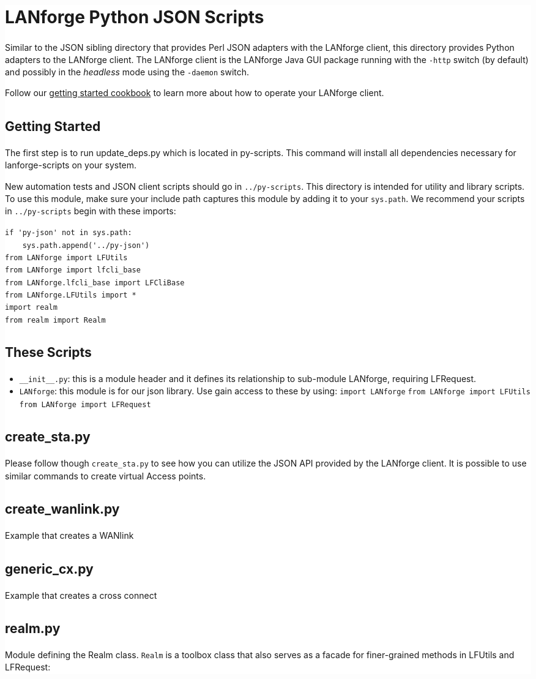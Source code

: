 # LANforge Python JSON Scripts #

Similar to the JSON sibling directory that provides Perl JSON adapters
with the LANforge client, this directory provides Python adapters to
the LANforge client. The LANforge client is the LANforge Java GUI
package running with the `-http` switch (by default) and possibly in the *headless*
mode using the `-daemon` switch.

Follow our [getting started cookbook](http://www.candelatech.com/cookbook.php?vol=cli&book=Querying+the+LANforge+GUI+for+JSON+Data)
to learn more about how to operate your LANforge client.

## Getting Started ##
The first step is to run update_deps.py which is located in py-scripts. This command will install all dependencies necessary for lanforge-scripts on your system.

New automation tests and JSON client scripts should go in `../py-scripts`. This directory
is intended for utility and library scripts. To use this module, make sure your include path
captures this module by adding it to your `sys.path`. We recommend your scripts in `../py-scripts`
begin with these imports:

    if 'py-json' not in sys.path:
        sys.path.append('../py-json')
    from LANforge import LFUtils
    from LANforge import lfcli_base
    from LANforge.lfcli_base import LFCliBase
    from LANforge.LFUtils import *
    import realm
    from realm import Realm


## These Scripts ##

  * `__init__.py`: this is a module header and it defines its relationship to sub-module LANforge,
                   requiring LFRequest.
  * `LANforge`: this module is for our json library. Use gain access to these by using:
                `import LANforge`
                `from LANforge import LFUtils`
                `from LANforge import LFRequest`
## create_sta.py ##
Please follow though `create_sta.py` to see how you can
utilize the JSON API provided by the LANforge client. It
is possible to use similar commands to create virtual Access points.
## create_wanlink.py ##
Example that creates a WANlink
## generic_cx.py ##
Example that creates a cross connect
## realm.py ##
Module defining the Realm class. `Realm` is a toolbox class that also serves as a facade for finer-grained methods in LFUtils and LFRequest:

